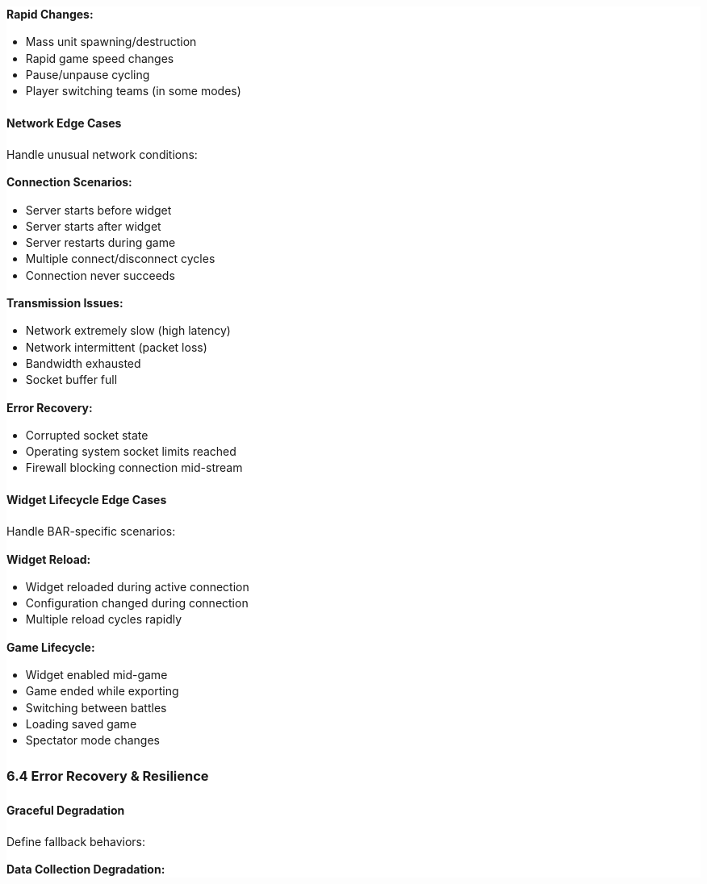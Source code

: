 **Rapid Changes:**

- Mass unit spawning/destruction
- Rapid game speed changes
- Pause/unpause cycling
- Player switching teams (in some modes)

#### Network Edge Cases

Handle unusual network conditions:

**Connection Scenarios:**

- Server starts before widget
- Server starts after widget
- Server restarts during game
- Multiple connect/disconnect cycles
- Connection never succeeds

**Transmission Issues:**

- Network extremely slow (high latency)
- Network intermittent (packet loss)
- Bandwidth exhausted
- Socket buffer full

**Error Recovery:**

- Corrupted socket state
- Operating system socket limits reached
- Firewall blocking connection mid-stream

#### Widget Lifecycle Edge Cases

Handle BAR-specific scenarios:

**Widget Reload:**

- Widget reloaded during active connection
- Configuration changed during connection
- Multiple reload cycles rapidly

**Game Lifecycle:**

- Widget enabled mid-game
- Game ended while exporting
- Switching between battles
- Loading saved game
- Spectator mode changes

### 6.4 Error Recovery & Resilience

#### Graceful Degradation

Define fallback behaviors:

**Data Collection Degradation:**
